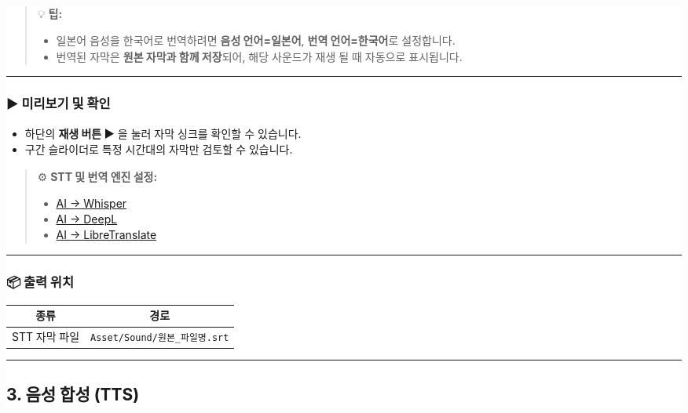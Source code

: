 > 💡 **팁:**  
> - 일본어 음성을 한국어로 번역하려면 **음성 언어=일본어**, **번역 언어=한국어**로 설정합니다.  
> - 번역된 자막은 **원본 자막과 함께 저장**되어, 해당 사운드가 재생 될 때 자동으로 표시됩니다.

---

### ▶️ 미리보기 및 확인

- 하단의 **재생 버튼 ▶** 을 눌러 자막 싱크를 확인할 수 있습니다.  
- 구간 슬라이더로 특정 시간대의 자막만 검토할 수 있습니다.  

> ⚙️ **STT 및 번역 엔진 설정:**  
> - [AI → Whisper](../ai/whisper.md)  
> - [AI → DeepL](../ai/deepl.md)  
> - [AI → LibreTranslate](../ai/libretranslate.md)

---

### 📦 출력 위치

| 종류 | 경로 |
|------|------|
| STT 자막 파일 | `Asset/Sound/원본_파일명.srt` |

---

## 3. 음성 합성 (TTS)
